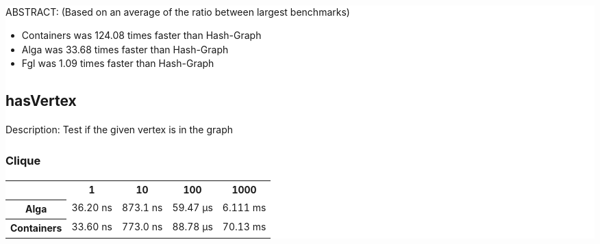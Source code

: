 
ABSTRACT:
(Based on an average of the ratio between largest benchmarks)

 * Containers was 124.08 times faster than Hash-Graph
 * Alga was 33.68 times faster than Hash-Graph
 * Fgl was 1.09 times faster than Hash-Graph

## hasVertex

Description: Test if the given vertex is in the graph

### Clique
<TABLE>
   <TR>
      <TH>
      </TH>
      <TH CLASS = "thinright">
         1
      </TH>
      <TH CLASS = "thinright">
         10
      </TH>
      <TH CLASS = "thinright">
         100
      </TH>
      <TH>
         1000
      </TH>
   </TR>
   <TR>
      <TH>
         Alga
      </TH>
      <TD CLASS = "thinright">
         36.20 ns
      </TD>
      <TD CLASS = "thinright">
         873.1 ns
      </TD>
      <TD CLASS = "thinright">
         59.47 μs
      </TD>
      <TD>
         6.111 ms
      </TD>
   </TR>
   <TR>
      <TH>
         Containers
      </TH>
      <TD CLASS = "thinright">
         33.60 ns
      </TD>
      <TD CLASS = "thinright">
         773.0 ns
      </TD>
      <TD CLASS = "thinright">
         88.78 μs
      </TD>
      <TD>
         70.13 ms
      </TD>
   </TR>